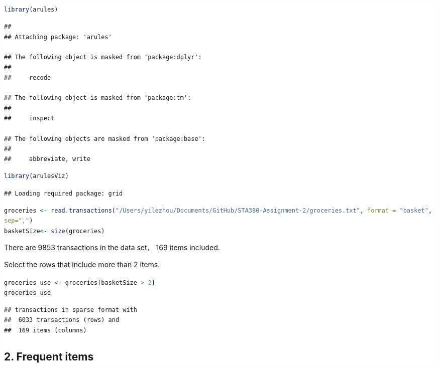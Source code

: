 ``` r
library(arules)  
```

    ## 
    ## Attaching package: 'arules'

    ## The following object is masked from 'package:dplyr':
    ## 
    ##     recode

    ## The following object is masked from 'package:tm':
    ## 
    ##     inspect

    ## The following objects are masked from 'package:base':
    ## 
    ##     abbreviate, write

``` r
library(arulesViz)
```

    ## Loading required package: grid

``` r
groceries <- read.transactions("/Users/yilezhou/Documents/GitHub/STA380-Assignment-2/groceries.txt", format = "basket", sep=",")
basketSize<- size(groceries) 
```

There are 9853 transactions in the data set， 169 items included.

Select the rows that include more than 2 items.

``` r
groceries_use <- groceries[basketSize > 2]
groceries_use
```

    ## transactions in sparse format with
    ##  6033 transactions (rows) and
    ##  169 items (columns)

## 2\. Frequent items
